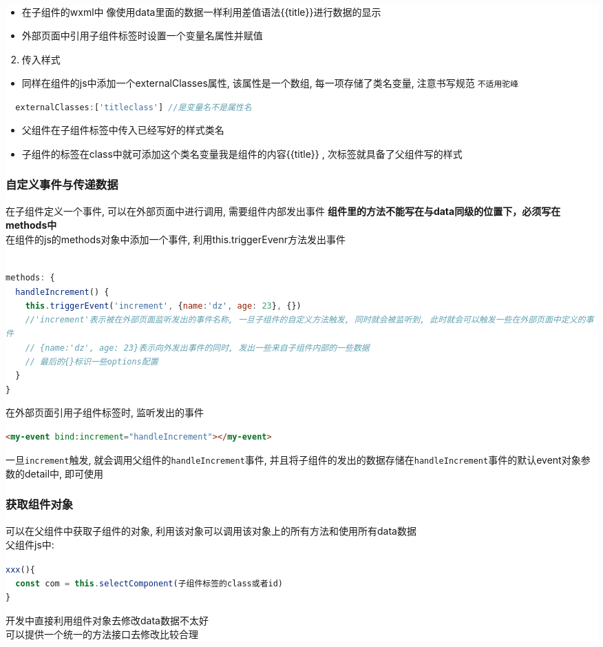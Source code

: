   ```js
  ```

  * 在子组件的wxml中 像使用data里面的数据一样利用差值语法{{title}}进行数据的显示

  * 外部页面中引用子组件标签时设置一个变量名属性并赋值 <my-con title="我是父组件传来的值"></my-con>

2. 传入样式

* 同样在组件的js中添加一个externalClasses属性, 该属性是一个数组, 每一项存储了类名变量, 注意书写规范 `不适用驼峰`

```js
  externalClasses:['titleclass'] //是变量名不是属性名
```

* 父组件在子组件标签中传入已经写好的样式类名<my-con titleclass="box"></my-con>

* 子组件的标签在class中就可添加这个类名变量<view class="title titleclass">我是组件的内容{{title}}</view>
, 次标签就具备了父组件写的样式

### 自定义事件与传递数据

在子组件定义一个事件, 可以在外部页面中进行调用, 需要组件内部发出事件
**组件里的方法不能写在与data同级的位置下，必须写在methods中**  
在组件的js的methods对象中添加一个事件, 利用this.triggerEvenr方法发出事件

```js

methods: {
  handleIncrement() {
    this.triggerEvent('increment', {name:'dz', age: 23}, {})
    //'increment'表示被在外部页面监听发出的事件名称, 一旦子组件的自定义方法触发, 同时就会被监听到, 此时就会可以触发一些在外部页面中定义的事件
    // {name:'dz', age: 23}表示向外发出事件的同时, 发出一些来自子组件内部的一些数据
    // 最后的{}标识一些options配置
  }
}
```

在外部页面引用子组件标签时, 监听发出的事件

```html
<my-event bind:increment="handleIncrement"></my-event>
```
一旦`increment`触发, 就会调用父组件的`handleIncrement`事件, 并且将子组件的发出的数据存储在`handleIncrement`事件的默认event对象参数的detail中, 即可使用

### 获取组件对象
可以在父组件中获取子组件的对象, 利用该对象可以调用该对象上的所有方法和使用所有data数据  
父组件js中:

```js
xxx(){
  const com = this.selectComponent(子组件标签的class或者id)
}
```

开发中直接利用组件对象去修改data数据不太好  
可以提供一个统一的方法接口去修改比较合理
